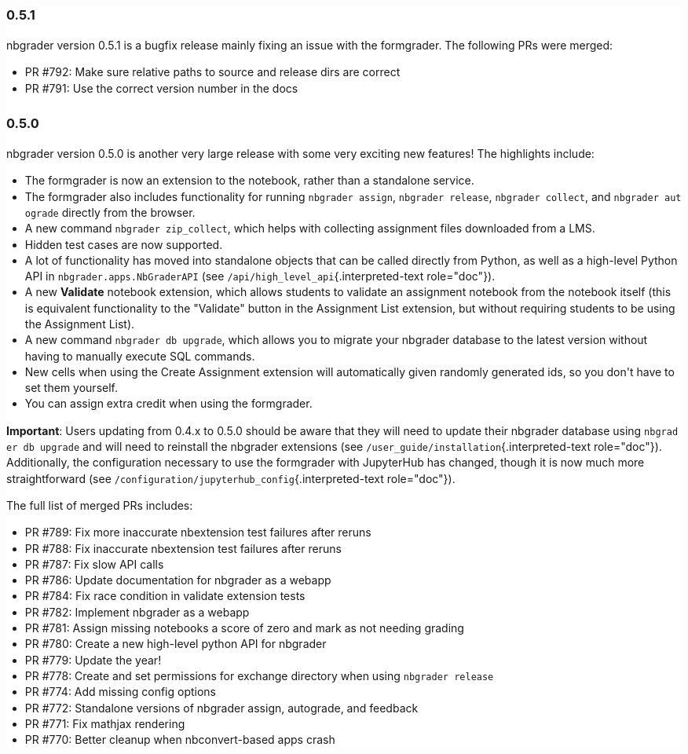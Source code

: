 ### 0.5.1

nbgrader version 0.5.1 is a bugfix release mainly fixing an issue with
the formgrader. The following PRs were merged:

-   PR \#792: Make sure relative paths to source and release dirs are
    correct
-   PR \#791: Use the correct version number in the docs

### 0.5.0

nbgrader version 0.5.0 is another very large release with some very
exciting new features! The highlights include:

-   The formgrader is now an extension to the notebook, rather than a
    standalone service.
-   The formgrader also includes functionality for running
    `nbgrader assign`, `nbgrader release`, `nbgrader collect`, and
    `nbgrader autograde` directly from the browser.
-   A new command `nbgrader zip_collect`, which helps with collecting
    assignment files downloaded from a LMS.
-   Hidden test cases are now supported.
-   A lot of functionality has moved into standalone objects that can be
    called directly from Python, as well as a high-level Python API in
    `nbgrader.apps.NbGraderAPI` (see
    `/api/high_level_api`{.interpreted-text role="doc"}).
-   A new **Validate** notebook extension, which allows students to
    validate an assignment notebook from the notebook itself (this is
    equivalent functionality to the \"Validate\" button in the
    Assignment List extension, but without requiring students to be
    using the Assignment List).
-   A new command `nbgrader db upgrade`, which allows you to migrate
    your nbgrader database to the latest version without having to
    manually execute SQL commands.
-   New cells when using the Create Assignment extension will
    automatically given randomly generated ids, so you don\'t have to
    set them yourself.
-   You can assign extra credit when using the formgrader.

**Important**: Users updating from 0.4.x to 0.5.0 should be aware that
they will need to update their nbgrader database using
`nbgrader db upgrade` and will need to reinstall the nbgrader extensions
(see `/user_guide/installation`{.interpreted-text role="doc"}).
Additionally, the configuration necessary to use the formgrader with
JupyterHub has changed, though it is now much more straightforward (see
`/configuration/jupyterhub_config`{.interpreted-text role="doc"}).

The full list of merged PRs includes:

-   PR \#789: Fix more inaccurate nbextension test failures after reruns
-   PR \#788: Fix inaccurate nbextension test failures after reruns
-   PR \#787: Fix slow API calls
-   PR \#786: Update documentation for nbgrader as a webapp
-   PR \#784: Fix race condition in validate extension tests
-   PR \#782: Implement nbgrader as a webapp
-   PR \#781: Assign missing notebooks a score of zero and mark as not
    needing grading
-   PR \#780: Create a new high-level python API for nbgrader
-   PR \#779: Update the year!
-   PR \#778: Create and set permissions for exchange directory when
    using `nbgrader release`
-   PR \#774: Add missing config options
-   PR \#772: Standalone versions of nbgrader assign, autograde, and
    feedback
-   PR \#771: Fix mathjax rendering
-   PR \#770: Better cleanup when nbconvert-based apps crash